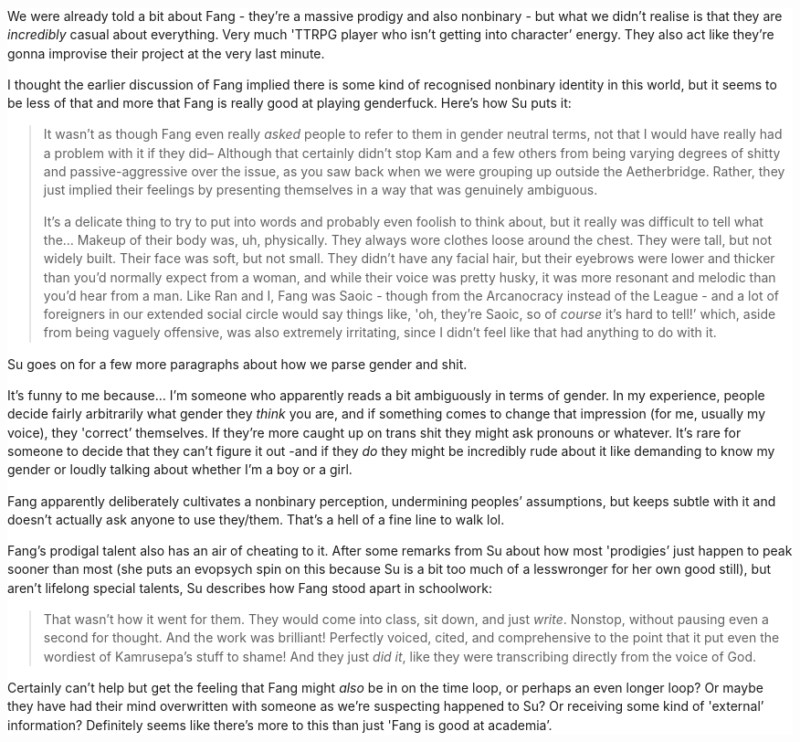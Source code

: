 We were already told a bit about Fang - they’re a massive prodigy and also nonbinary - but what we didn’t realise is that they are <em>incredibly</em> casual about everything. Very much 'TTRPG player who isn’t getting into character’ energy. They also act like they’re gonna improvise their project at the very last minute.

I thought the earlier discussion of Fang implied there is some kind of recognised nonbinary identity in this world, but it seems to be less of that and more that Fang is really good at playing genderfuck. Here’s how Su puts it:

<blockquote>

  It wasn’t as though Fang even really <em>asked</em> people to refer to them in gender neutral terms, not that I would have really had a problem with it if they did– Although that certainly didn’t stop Kam and a few others from being varying degrees of shitty and passive-aggressive over the issue, as you saw back when we were grouping up outside the Aetherbridge. Rather, they just implied their feelings by presenting themselves in a way that was genuinely ambiguous.

  It’s a delicate thing to try to put into words and probably even foolish to think about, but it really was difficult to tell what the… Makeup of their body was, uh, physically. They always wore clothes loose around the chest. They were tall, but not widely built. Their face was soft, but not small. They didn’t have any facial hair, but their eyebrows were lower and thicker than you’d normally expect from a woman, and while their voice was pretty husky, it was more resonant and melodic than you’d hear from a man. Like Ran and I, Fang was Saoic - though from the Arcanocracy instead of the League - and a lot of foreigners in our extended social circle would say things like, 'oh, they’re Saoic, so of <em>course</em> it’s hard to tell!’ which, aside from being vaguely offensive, was also extremely irritating, since I didn’t feel like that had anything to do with it.

</blockquote>

Su goes on for a few more paragraphs about how we parse gender and shit.

It’s funny to me because… I’m someone who apparently reads a bit ambiguously in terms of gender. In my experience, people decide fairly arbitrarily what gender they <em>think</em> you are, and if something comes to change that impression (for me, usually my voice), they 'correct’ themselves. If they’re more caught up on trans shit they might ask pronouns or whatever. It’s rare for someone to decide that they can’t figure it out -and if they <em>do</em> they might be incredibly rude about it like demanding to know my gender or loudly talking about whether I’m a boy or a girl.

Fang apparently deliberately cultivates a nonbinary perception, undermining peoples’ assumptions, but keeps subtle with it and doesn’t actually ask anyone to use they/them. That’s a hell of a fine line to walk lol.

Fang’s prodigal talent also has an air of cheating to it. After some remarks from Su about how most 'prodigies’ just happen to peak sooner than most (she puts an evopsych spin on this because Su is a bit too much of a lesswronger for her own good still), but aren’t lifelong special talents, Su describes how Fang stood apart in schoolwork:

<blockquote>

  That wasn’t how it went for them. They would come into class, sit down, and just <em>write</em>. Nonstop, without pausing even a second for thought. And the work was brilliant! Perfectly voiced, cited, and comprehensive to the point that it put even the wordiest of Kamrusepa’s stuff to shame! And they just <em>did it</em>, like they were transcribing directly from the voice of God.

</blockquote>

Certainly can’t help but get the feeling that Fang might <em>also</em> be in on the time loop, or perhaps an even longer loop? Or maybe they have had their mind overwritten with someone as we’re suspecting happened to Su? Or receiving some kind of 'external’ information? Definitely seems like there’s more to this than just 'Fang is good at academia’.
